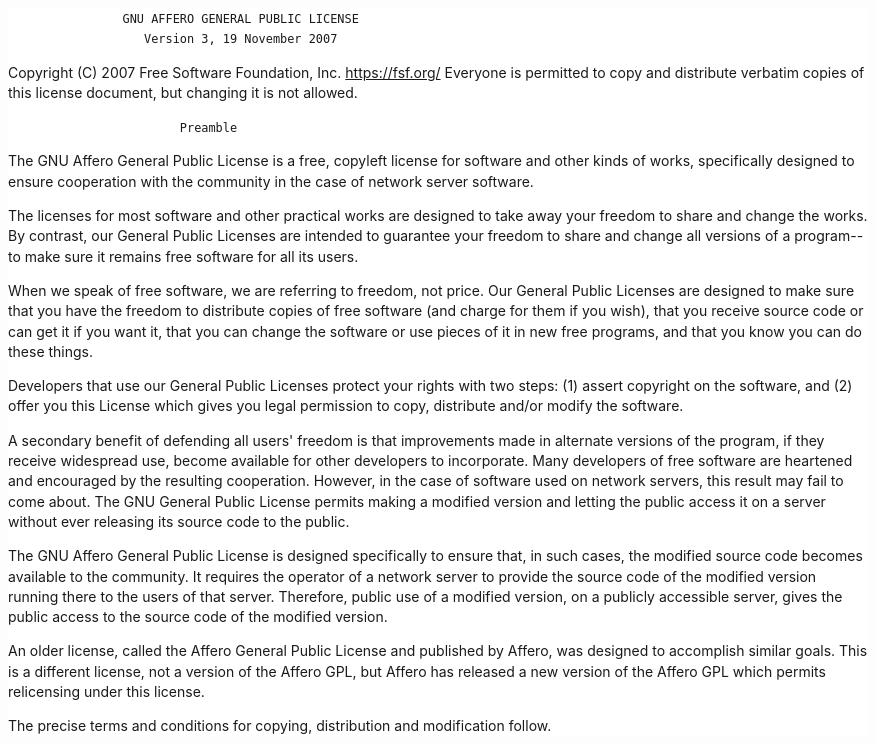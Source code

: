                     GNU AFFERO GENERAL PUBLIC LICENSE 
                       Version 3, 19 November 2007 
 
 Copyright (C) 2007 Free Software Foundation, Inc. <https://fsf.org/> 
 Everyone is permitted to copy and distribute verbatim copies 
 of this license document, but changing it is not allowed. 
 
                            Preamble 
 
  The GNU Affero General Public License is a free, copyleft license for 
software and other kinds of works, specifically designed to ensure 
cooperation with the community in the case of network server software. 
 
  The licenses for most software and other practical works are designed 
to take away your freedom to share and change the works.  By contrast, 
our General Public Licenses are intended to guarantee your freedom to 
share and change all versions of a program--to make sure it remains free 
software for all its users. 
 
  When we speak of free software, we are referring to freedom, not 
price.  Our General Public Licenses are designed to make sure that you 
have the freedom to distribute copies of free software (and charge for 
them if you wish), that you receive source code or can get it if you 
want it, that you can change the software or use pieces of it in new 
free programs, and that you know you can do these things. 
 
  Developers that use our General Public Licenses protect your rights 
with two steps: (1) assert copyright on the software, and (2) offer 
you this License which gives you legal permission to copy, distribute 
and/or modify the software. 
 
  A secondary benefit of defending all users' freedom is that 
improvements made in alternate versions of the program, if they 
receive widespread use, become available for other developers to 
incorporate.  Many developers of free software are heartened and 
encouraged by the resulting cooperation.  However, in the case of 
software used on network servers, this result may fail to come about. 
The GNU General Public License permits making a modified version and 
letting the public access it on a server without ever releasing its 
source code to the public. 
 
  The GNU Affero General Public License is designed specifically to 
ensure that, in such cases, the modified source code becomes available 
to the community.  It requires the operator of a network server to 
provide the source code of the modified version running there to the 
users of that server.  Therefore, public use of a modified version, on 
a publicly accessible server, gives the public access to the source 
code of the modified version. 
 
  An older license, called the Affero General Public License and 
published by Affero, was designed to accomplish similar goals.  This is 
a different license, not a version of the Affero GPL, but Affero has 
released a new version of the Affero GPL which permits relicensing under 
this license. 
 
  The precise terms and conditions for copying, distribution and 
modification follow. 
 